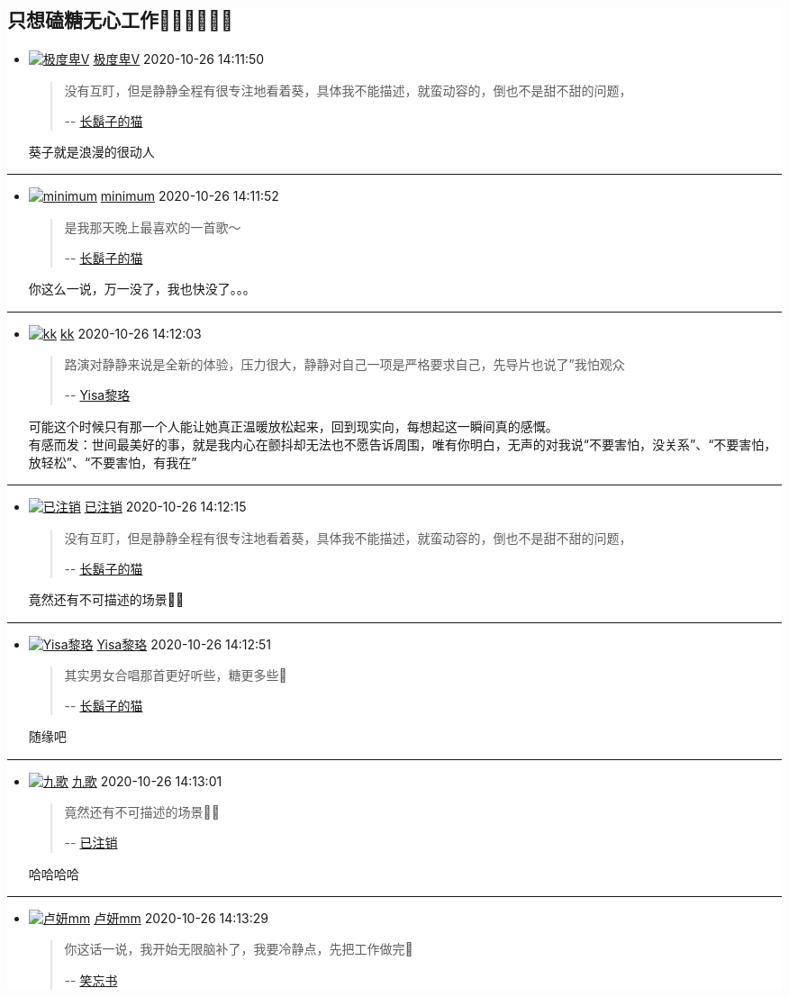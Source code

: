   只想磕糖无心工作🤦‍♀️🤦‍♀️🤦‍♀️  
---
* [![极度卑V](https://img3.doubanio.com/icon/u128720588-1.jpg)](https://www.douban.com/people/128720588/)    [极度卑V](https://www.douban.com/people/128720588/)    2020-10-26 14:11:50  
  >没有互盯，但是静静全程有很专注地看着葵，具体我不能描述，就蛮动容的，倒也不是甜不甜的问题，  
  >
  >-- [长鬍子的猫](https://www.douban.com/people/123437301/)  
  
  葵子就是浪漫的很动人  
---
* [![minimum](https://img3.doubanio.com/icon/u218236166-1.jpg)](https://www.douban.com/people/218236166/)    [minimum](https://www.douban.com/people/218236166/)    2020-10-26 14:11:52  
  >是我那天晚上最喜欢的一首歌～  
  >
  >-- [长鬍子的猫](https://www.douban.com/people/123437301/)  
  
  你这么一说，万一没了，我也快没了。。。  
---
* [![kk](https://img3.doubanio.com/icon/u224759292-1.jpg)](https://www.douban.com/people/224759292/)    [kk](https://www.douban.com/people/224759292/)    2020-10-26 14:12:03  
  >路演对静静来说是全新的体验，压力很大，静静对自己一项是严格要求自己，先导片也说了”我怕观众  
  >
  >-- [Yisa黎珞](https://www.douban.com/people/217273308/)  
  
  可能这个时候只有那一个人能让她真正温暖放松起来，回到现实向，每想起这一瞬间真的感慨。  
  有感而发：世间最美好的事，就是我内心在颤抖却无法也不愿告诉周围，唯有你明白，无声的对我说“不要害怕，没关系”、“不要害怕，放轻松”、“不要害怕，有我在”  
---
* [![已注销](https://img1.doubanio.com/icon/u187860590-7.jpg)](https://www.douban.com/people/187860590/)    [已注销](https://www.douban.com/people/187860590/)    2020-10-26 14:12:15  
  >没有互盯，但是静静全程有很专注地看着葵，具体我不能描述，就蛮动容的，倒也不是甜不甜的问题，  
  >
  >-- [长鬍子的猫](https://www.douban.com/people/123437301/)  
  
  竟然还有不可描述的场景🙈🐶  
---
* [![Yisa黎珞](https://img3.doubanio.com/icon/u217273308-1.jpg)](https://www.douban.com/people/217273308/)    [Yisa黎珞](https://www.douban.com/people/217273308/)    2020-10-26 14:12:51  
  >其实男女合唱那首更好听些，糖更多些🙊  
  >
  >-- [长鬍子的猫](https://www.douban.com/people/123437301/)  
  
  随缘吧  
---
* [![九歌](https://img3.doubanio.com/icon/u220243048-1.jpg)](https://www.douban.com/people/220243048/)    [九歌](https://www.douban.com/people/220243048/)    2020-10-26 14:13:01  
  >竟然还有不可描述的场景🙈🐶  
  >
  >-- [已注销](https://www.douban.com/people/187860590/)  
  
  哈哈哈哈  
---
* [![卢妍mm](https://img2.doubanio.com/icon/u80682689-3.jpg)](https://www.douban.com/people/80682689/)    [卢妍mm](https://www.douban.com/people/80682689/)    2020-10-26 14:13:29  
  >你这话一说，我开始无限脑补了，我要冷静点，先把工作做完🙊  
  >
  >-- [笑忘书](https://www.douban.com/people/40401623/)  
  